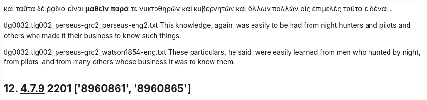 [καὶ](https://atlas-test.fly.dev/morphology/lemmas/?lang=grc&q=καί "καί b-------- and, also") [ταῦτα](https://atlas-test.fly.dev/morphology/lemmas/?lang=grc&q=οὗτος "οὗτος a-p---na- this; that") [δὲ](https://atlas-test.fly.dev/morphology/lemmas/?lang=grc&q=δέ "δέ b-------- but") [ῥᾴδια](https://atlas-test.fly.dev/morphology/lemmas/?lang=grc&q=ῥᾴδιος "ῥᾴδιος a-p---na- easy, ready, easy to make") [εἶναι](https://atlas-test.fly.dev/morphology/lemmas/?lang=grc&q=εἰμί "εἰμί v--pna--- to be") **[μαθεῖν](https://atlas-test.fly.dev/morphology/lemmas/?lang=grc&q=μανθάνω "μανθάνω v--ana--- to learn")** **[παρά](https://atlas-test.fly.dev/morphology/lemmas/?lang=grc&q=παρά "παρά r-------- from the side of, c. gen., beside, alongside of, c. dat., to the side of, motion alongside of, c. acc.")** [τε](https://atlas-test.fly.dev/morphology/lemmas/?lang=grc&q=τε "τε b-------- and") [νυκτοθηρῶν](https://atlas-test.fly.dev/morphology/lemmas/?lang=grc&q=νυκτοθήρας "νυκτοθήρας n-p---mg- one who hunts by night") [καὶ](https://atlas-test.fly.dev/morphology/lemmas/?lang=grc&q=καί "καί b-------- and, also") [κυβερνητῶν](https://atlas-test.fly.dev/morphology/lemmas/?lang=grc&q=κυβερνήτης "κυβερνήτης n-p---mg- a steersman, helmsman, pilot") [καὶ](https://atlas-test.fly.dev/morphology/lemmas/?lang=grc&q=καί "καί b-------- and, also") [ἄλλων](https://atlas-test.fly.dev/morphology/lemmas/?lang=grc&q=ἄλλος "ἄλλος a-p---ng- other, another") [πολλῶν](https://atlas-test.fly.dev/morphology/lemmas/?lang=grc&q=πολύς "πολύς a-p---ng- much, many") [οἷς](https://atlas-test.fly.dev/morphology/lemmas/?lang=grc&q=ὅς "ὅς p-p---nd- who, that, which: relative pronoun") [ἐπιμελὲς](https://atlas-test.fly.dev/morphology/lemmas/?lang=grc&q=ἐπιμελής "ἐπιμελής a-s---nn- careful") [ταῦτα](https://atlas-test.fly.dev/morphology/lemmas/?lang=grc&q=οὗτος "οὗτος a-p---na- this; that") [εἰδέναι](https://atlas-test.fly.dev/morphology/lemmas/?lang=grc&q=οἶδα "οἶδα v--rna--- to know") [.](https://atlas-test.fly.dev/morphology/lemmas/?lang=grc&q=. ". u-------- NoDef") 


tlg0032.tlg002_perseus-grc2_perseus-eng2.txt This knowledge, again, was easily to be had from night hunters and pilots and others who made it their business to know such things. 

tlg0032.tlg002_perseus-grc2_watson1854-eng.txt These particulars, he said, were easily learned from men who hunted by night, from pilots, and from many others whose business it was to know them. 

## 12. [4.7.9](https://beyond-translation.perseus.org/reader/urn:cts:greekLit:tlg0032.002.perseus-grc2:4.7.9?mode=syntax-trees) 2201 ['8960861', '8960865']